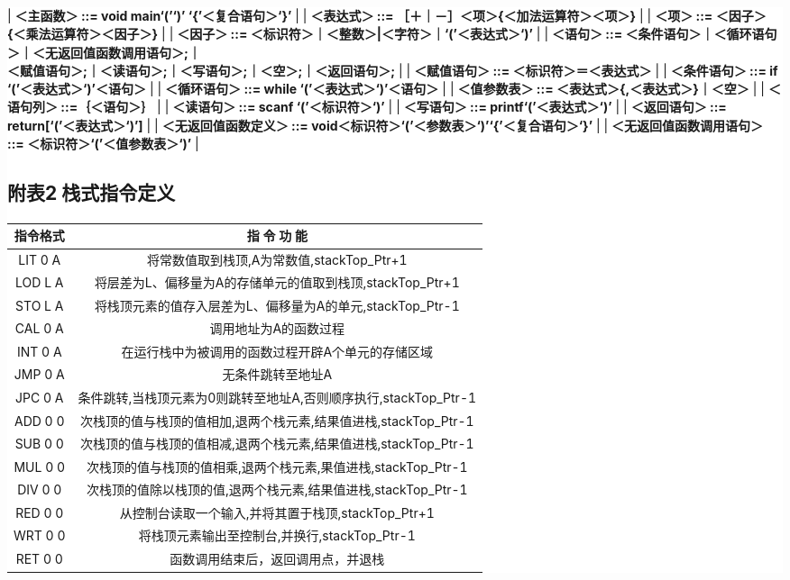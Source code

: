 | **＜主函数＞         ::= void main‘(’‘)’ ‘{’＜复合语句＞‘}’** |
| **＜表达式＞         ::= ［＋｜－］＜项＞{＜加法运算符＞＜项＞}** |
| **＜项＞                 ::= ＜因子＞{＜乘法运算符＞＜因子＞}** |
| **＜因子＞             ::= ＜标识符＞｜＜整数＞\|＜字符＞｜‘(’＜表达式＞‘)’** |
| **＜语句＞             ::= ＜条件语句＞｜＜循环语句＞｜＜无返回值函数调用语句＞;｜<br/>                                  ＜赋值语句＞;｜＜读语句＞;｜＜写语句＞;｜＜空＞;｜＜返回语句＞;** |
| **＜赋值语句＞     ::=  ＜标识符＞＝＜表达式＞**             |
| **＜条件语句＞     ::=  if ‘(’＜表达式＞‘)’＜语句＞**        |
| **＜循环语句＞     ::=  while ‘(’＜表达式＞‘)’＜语句＞**     |
| **＜值参数表＞     ::= ＜表达式＞{,＜表达式＞}｜＜空＞**     |
| **＜语句列＞         ::=｛＜语句＞｝**                       |
| **＜读语句＞         ::=  scanf ‘(’＜标识符＞‘)’**           |
| **＜写语句＞         ::=  printf‘(’＜表达式＞‘)’**           |
| **＜返回语句＞     ::=  return[‘(’＜表达式＞‘)’]**           |
| **＜无返回值函数定义＞ ::= void＜标识符＞‘(’＜参数表＞‘)’‘{’＜复合语句＞‘}’** |
| **＜无返回值函数调用语句＞ ::= ＜标识符＞‘(’＜值参数表＞‘)’** |



## 附表2 栈式指令定义

| 指令格式 |                         指 令 功 能                          |
| :------: | :----------------------------------------------------------: |
| LIT 0 A  |          将常数值取到栈顶,A为常数值,stackTop_Ptr+1           |
| LOD L A  |  将层差为L、偏移量为A的存储单元的值取到栈顶,stackTop_Ptr+1   |
| STO L A  |  将栈顶元素的值存入层差为L、偏移量为A的单元,stackTop_Ptr-1   |
| CAL 0 A  |                    调用地址为A的函数过程                     |
| INT 0 A  |      在运行栈中为被调用的函数过程开辟A个单元的存储区域       |
| JMP 0 A  |                      无条件跳转至地址A                       |
| JPC 0 A  | 条件跳转,当栈顶元素为0则跳转至地址A,否则顺序执行,stackTop_Ptr-1 |
| ADD 0 0  | 次栈顶的值与栈顶的值相加,退两个栈元素,结果值进栈,stackTop_Ptr-1 |
| SUB 0 0  | 次栈顶的值与栈顶的值相减,退两个栈元素,结果值进栈,stackTop_Ptr-1 |
| MUL 0 0  | 次栈顶的值与栈顶的值相乘,退两个栈元素,果值进栈,stackTop_Ptr-1 |
| DIV 0 0  | 次栈顶的值除以栈顶的值,退两个栈元素,结果值进栈,stackTop_Ptr-1 |
| RED 0 0  |      从控制台读取一个输入,并将其置于栈顶,stackTop_Ptr+1      |
| WRT 0 0  |         将栈顶元素输出至控制台,并换行,stackTop_Ptr-1         |
| RET 0 0  |              函数调用结束后，返回调用点，并退栈              |
